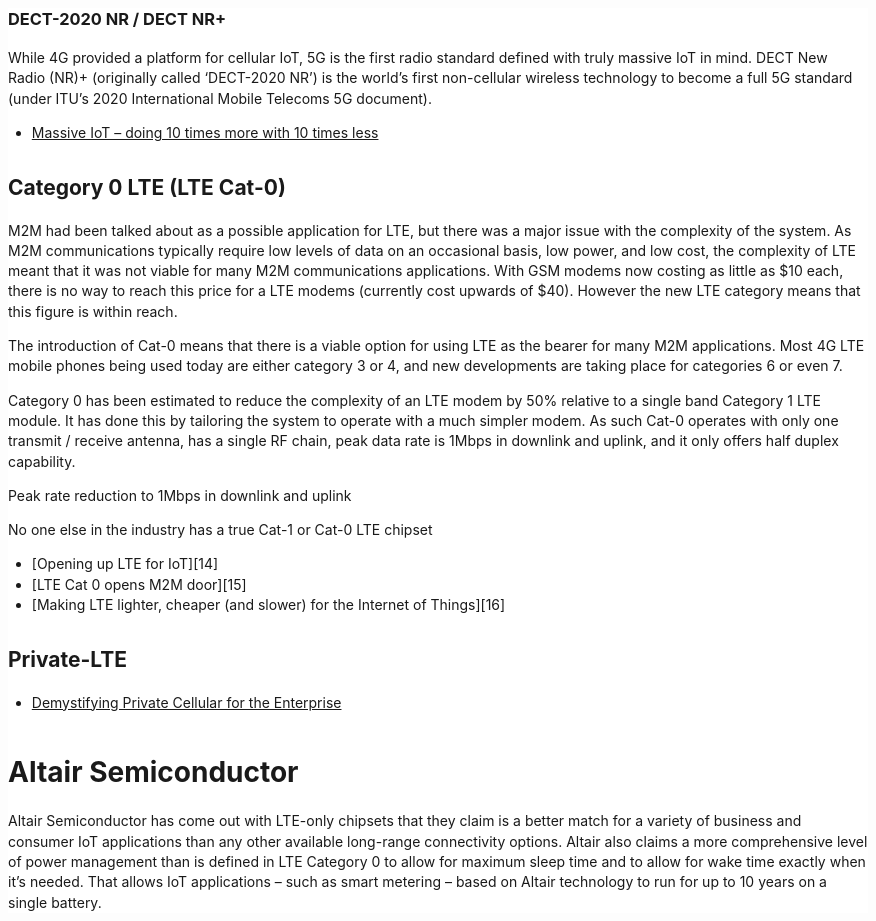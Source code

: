 ### DECT-2020 NR / DECT NR+

While 4G provided a platform for cellular IoT, 5G is the first radio standard defined with truly massive IoT in mind. DECT New Radio (NR)+ (originally called ‘DECT-2020 NR’) is the world’s first non-cellular wireless technology to become a full 5G standard (under ITU’s 2020 International Mobile Telecoms 5G document).

* [Massive IoT – doing 10 times more with 10 times less](https://www.rcrwireless.com/20230829/internet-of-things/massive-iot-doing-10-times-more-with-10-times-less-reader-forum)

## Category 0 LTE (LTE Cat-0)

M2M had been talked about as a possible application for LTE,
but there was a major issue with the complexity of the system.
As M2M communications typically require
low levels of data on an occasional basis, low power, and low cost,
the complexity of LTE meant that it was not viable for many M2M communications applications.
With GSM modems now costing as little as $10 each,
there is no way to reach this price for a LTE modems (currently cost upwards of $40).
However the new LTE category means that this figure is within reach.

The introduction of Cat-0 means that there is a viable option for using LTE
as the bearer for many M2M applications.
Most 4G LTE mobile phones being used today are either category 3 or 4,
and new developments are taking place for categories 6 or even 7.

Category 0 has been estimated to reduce the complexity of an LTE modem by 50%
relative to a single band Category 1 LTE module.
It has done this by tailoring the system to operate with a much simpler modem.
As such Cat-0 operates with only one transmit / receive antenna,
has a single RF chain, peak data rate is 1Mbps in downlink and uplink,
and it only offers half duplex capability.

Peak rate reduction to 1Mbps in downlink and uplink

No one else in the industry has a true Cat-1 or Cat-0 LTE chipset

* [Opening up LTE for IoT][14]
* [LTE Cat 0 opens M2M door][15]
* [Making LTE lighter, cheaper (and slower) for the Internet of Things][16]

## Private-LTE

* [Demystifying Private Cellular for the Enterprise](https://www.networkcomputing.com/wireless-infrastructure/demystifying-private-cellular-enterprise)

# Altair Semiconductor

Altair Semiconductor has come out with LTE-only chipsets that they claim is a better match for a variety of
business and consumer IoT applications than any other available long-range connectivity options.
Altair also claims a more comprehensive level of power management
than is defined in LTE Category 0 to allow for maximum sleep time
and to allow for wake time exactly when it’s needed.
That allows IoT applications – such as smart metering – based on Altair technology
to run for up to 10 years on a single battery.
